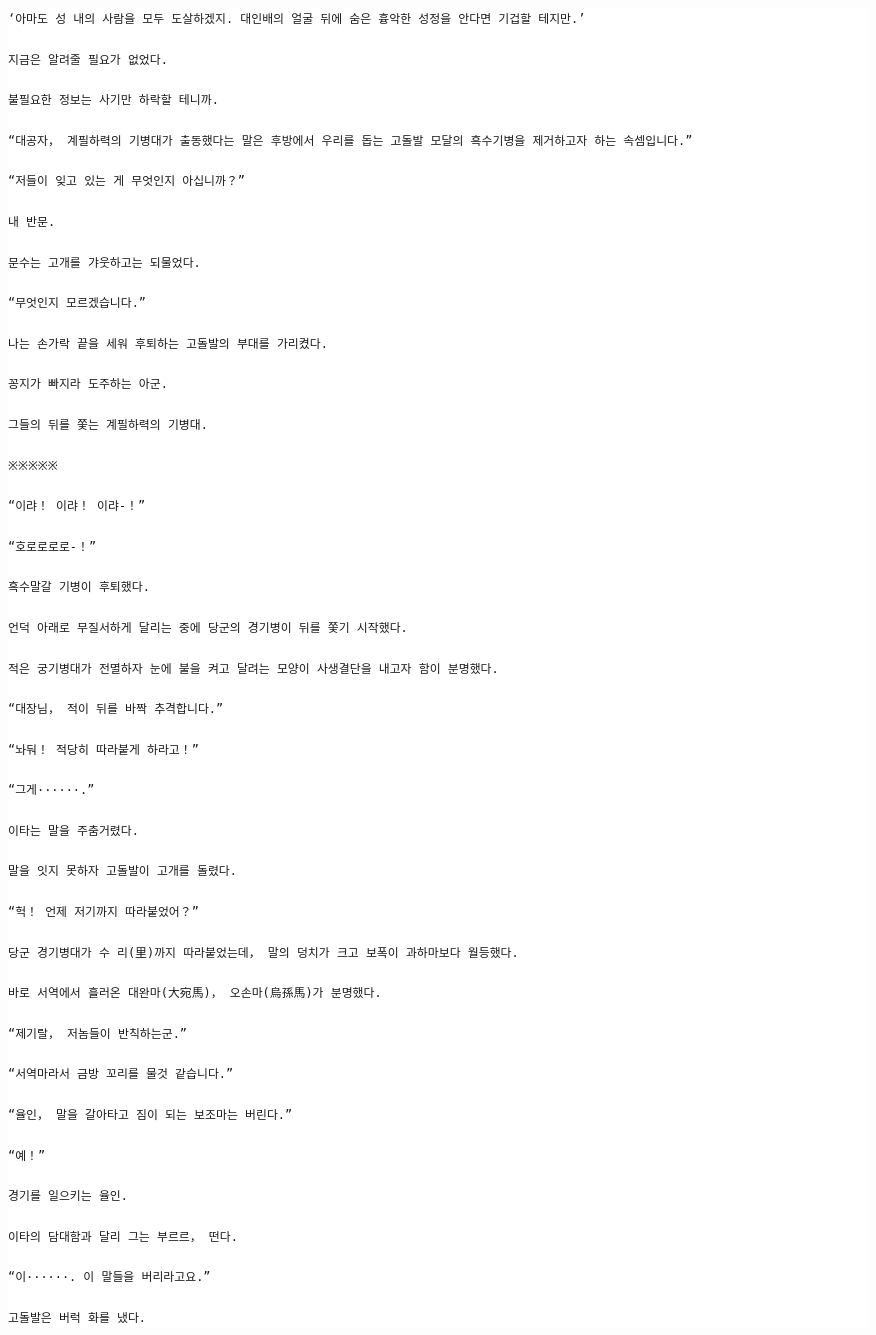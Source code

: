 	‘아마도 성 내의 사람을 모두 도살하겠지. 대인배의 얼굴 뒤에 숨은 흉악한 성정을 안다면 기겁할 테지만.’

	지금은 알려줄 필요가 없었다.

	불필요한 정보는 사기만 하락할 테니까.

	“대공자， 계필하력의 기병대가 출동했다는 말은 후방에서 우리를 돕는 고돌발 모달의 흑수기병을 제거하고자 하는 속셈입니다.”

	“저들이 잊고 있는 게 무엇인지 아십니까？”

	내 반문.

	문수는 고개를 갸웃하고는 되물었다.

	“무엇인지 모르겠습니다.”

	나는 손가락 끝을 세워 후퇴하는 고돌발의 부대를 가리켰다.

	꽁지가 빠지라 도주하는 아군.

	그들의 뒤를 쫓는 계필하력의 기병대.

	※※※※※

	“이랴！ 이랴！ 이랴-！”

	“호로로로로-！”

	흑수말갈 기병이 후퇴했다.

	언덕 아래로 무질서하게 달리는 중에 당군의 경기병이 뒤를 쫓기 시작했다.

	적은 궁기병대가 전멸하자 눈에 불을 켜고 달려는 모양이 사생결단을 내고자 함이 분명했다.

	“대장님， 적이 뒤를 바짝 추격합니다.”

	“놔둬！ 적당히 따라붙게 하라고！”

	“그게······.”

	이타는 말을 주춤거렸다.

	말을 잇지 못하자 고돌발이 고개를 돌렸다.

	“헉！ 언제 저기까지 따라붙었어？”

	당군 경기병대가 수 리(里)까지 따라붙었는데， 말의 덩치가 크고 보폭이 과하마보다 월등했다.

	바로 서역에서 흘러온 대완마(大宛馬)， 오손마(烏孫馬)가 분명했다.

	“제기랄， 저놈들이 반칙하는군.”

	“서역마라서 금방 꼬리를 물것 같습니다.”

	“율인， 말을 갈아타고 짐이 되는 보조마는 버린다.”

	“예！”

	경기를 일으키는 율인.

	이타의 담대함과 달리 그는 부르르， 떤다.

	“이······. 이 말들을 버리라고요.”

	고돌발은 버럭 화를 냈다.
